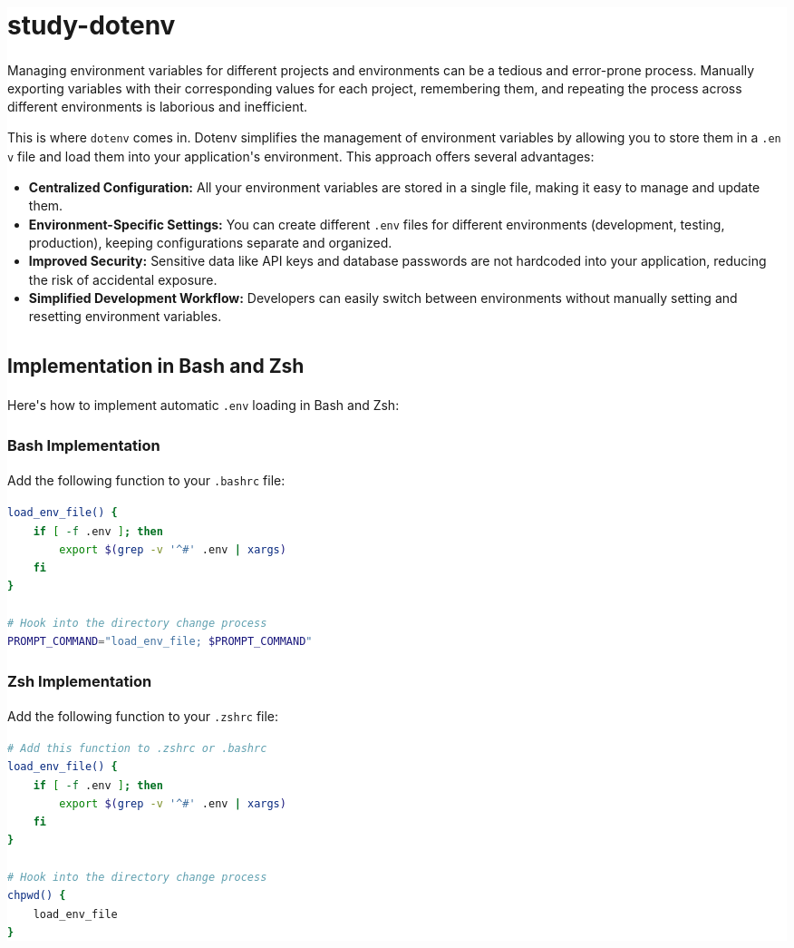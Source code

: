# study-dotenv
Managing environment variables for different projects and environments can be a tedious and error-prone process. Manually exporting variables with their corresponding values for each project, remembering them, and repeating the process across different environments is laborious and inefficient. 

This is where `dotenv` comes in. Dotenv simplifies the management of environment variables by allowing you to store them in a `.env` file and load them into your application's environment. This approach offers several advantages:

* **Centralized Configuration:** All your environment variables are stored in a single file, making it easy to manage and update them.
* **Environment-Specific Settings:** You can create different `.env` files for different environments (development, testing, production), keeping configurations separate and organized.
* **Improved Security:** Sensitive data like API keys and database passwords are not hardcoded into your application, reducing the risk of accidental exposure.
* **Simplified Development Workflow:** Developers can easily switch between environments without manually setting and resetting environment variables.

## Implementation in Bash and Zsh

Here's how to implement automatic `.env` loading in Bash and Zsh:

### Bash Implementation

Add the following function to your `.bashrc` file:

```bash
load_env_file() {
    if [ -f .env ]; then
        export $(grep -v '^#' .env | xargs)
    fi
}

# Hook into the directory change process
PROMPT_COMMAND="load_env_file; $PROMPT_COMMAND"
```

### Zsh Implementation

Add the following function to your `.zshrc` file:

```zsh
# Add this function to .zshrc or .bashrc
load_env_file() {
    if [ -f .env ]; then
        export $(grep -v '^#' .env | xargs)
    fi
}

# Hook into the directory change process
chpwd() {
    load_env_file
}
```
